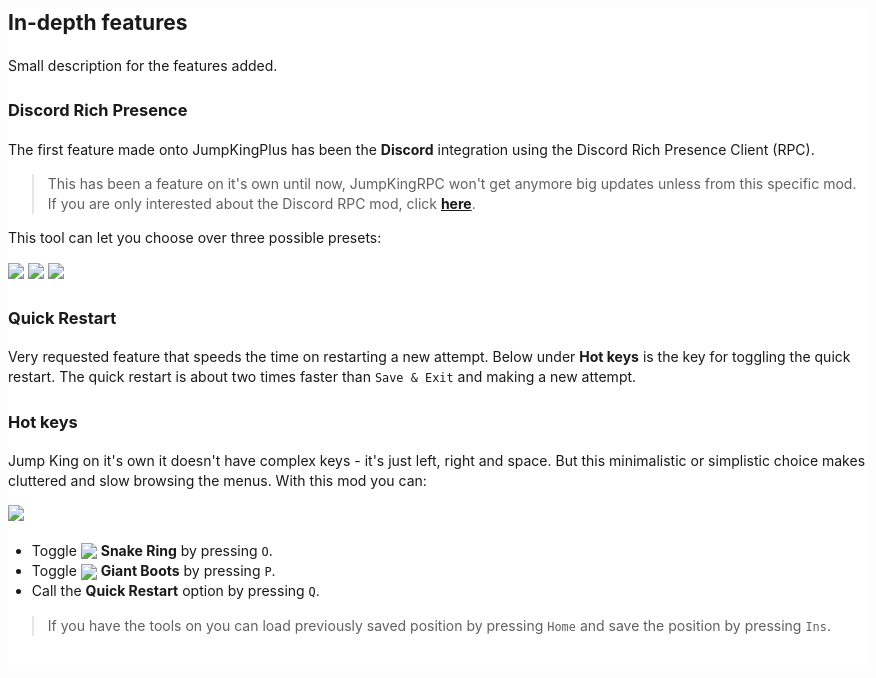 ## In-depth features
Small description for the features added.

### Discord Rich Presence
The first feature made onto JumpKingPlus has been the **Discord** integration using the Discord Rich Presence Client (RPC). 
>This has been a feature on it's own until now, JumpKingRPC won't get anymore big updates unless from this specific mod. If you are only interested about the Discord RPC mod, click [**here**](https://www.github.com/Phoenixx19/JumpKingRPC).

This tool can let you choose over three possible presets:

<div class="rpc">
    <img src="https://raw.githubusercontent.com/Phoenixx19/JumpKingPlus/www/images/RichPresence1.gif">
    <img src="https://raw.githubusercontent.com/Phoenixx19/JumpKingPlus/www/images/RichPresence2.gif">
    <img src="https://raw.githubusercontent.com/Phoenixx19/JumpKingPlus/www/images/RichPresence3.gif">
</div>


### Quick Restart
Very requested feature that speeds the time on restarting a new attempt. Below under **Hot keys** is the key for toggling the quick restart. The quick restart is about two times faster than `Save & Exit` and making a new attempt.


### Hot keys
Jump King on it's own it doesn't have complex keys - it's just left, right and space. But this minimalistic or simplistic choice makes cluttered and slow browsing the menus.
With this mod you can:
<div class="hk">
    <div>
        <img src="https://raw.githubusercontent.com/Phoenixx19/JumpKingPlus/www/images/hotkeys.gif" style="margin-right: 1em;">
    </div>
    <div>
        <div>
            <ul>
                <li>Toggle <img class="icon" src="https://cdn.discordapp.com/app-assets/726077029195448430/735954342825427134.png" height="20" style="vertical-align: sub;"> <strong>Snake Ring</strong> by pressing <code>O</code>.</li>
                <li>Toggle <img class="icon" src="https://cdn.discordapp.com/app-assets/726077029195448430/735947335305265202.png" height="20" style="vertical-align: sub;"> <strong>Giant Boots</strong> by pressing <code>P</code>.</li>
                <li>Call the <strong>Quick Restart</strong> option by pressing <code>Q</code>.</li>
            </ul>
        </div>
    </div>
</div>
<div style="clear: both; margin-top:1em;">
    <blockquote>If you have the tools on you can load previously saved position by pressing <code>Home</code> and
            save the position by pressing <code>Ins</code>.
    </blockquote>
</div>
<br>
